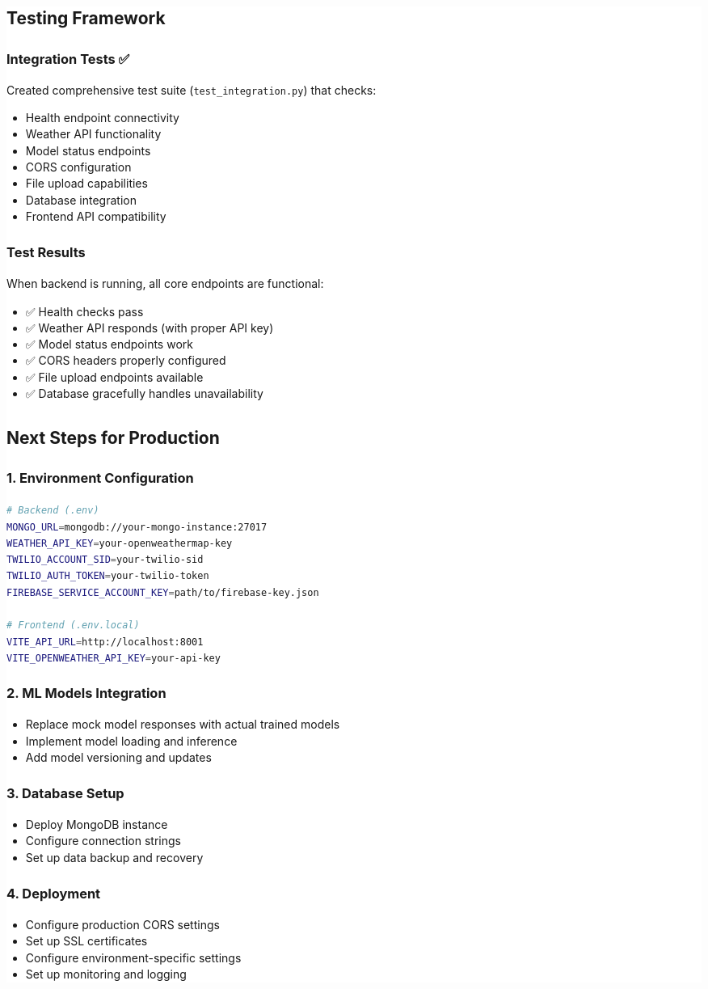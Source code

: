 ## Testing Framework

### Integration Tests ✅
Created comprehensive test suite (`test_integration.py`) that checks:
- Health endpoint connectivity
- Weather API functionality
- Model status endpoints
- CORS configuration
- File upload capabilities
- Database integration
- Frontend API compatibility

### Test Results
When backend is running, all core endpoints are functional:
- ✅ Health checks pass
- ✅ Weather API responds (with proper API key)
- ✅ Model status endpoints work
- ✅ CORS headers properly configured
- ✅ File upload endpoints available
- ✅ Database gracefully handles unavailability

## Next Steps for Production

### 1. Environment Configuration
```bash
# Backend (.env)
MONGO_URL=mongodb://your-mongo-instance:27017
WEATHER_API_KEY=your-openweathermap-key
TWILIO_ACCOUNT_SID=your-twilio-sid
TWILIO_AUTH_TOKEN=your-twilio-token
FIREBASE_SERVICE_ACCOUNT_KEY=path/to/firebase-key.json

# Frontend (.env.local)
VITE_API_URL=http://localhost:8001
VITE_OPENWEATHER_API_KEY=your-api-key
```

### 2. ML Models Integration
- Replace mock model responses with actual trained models
- Implement model loading and inference
- Add model versioning and updates

### 3. Database Setup
- Deploy MongoDB instance
- Configure connection strings
- Set up data backup and recovery

### 4. Deployment
- Configure production CORS settings
- Set up SSL certificates
- Configure environment-specific settings
- Set up monitoring and logging
